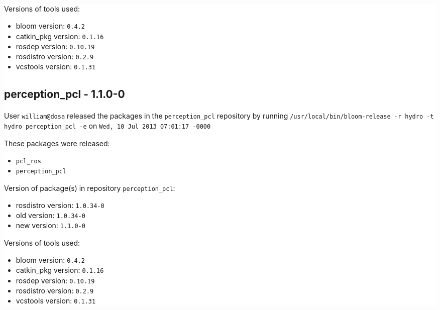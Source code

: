Versions of tools used:
- bloom version: `0.4.2`
- catkin_pkg version: `0.1.16`
- rosdep version: `0.10.19`
- rosdistro version: `0.2.9`
- vcstools version: `0.1.31`


## perception_pcl - 1.1.0-0

User `william@dosa` released the packages in the `perception_pcl` repository by running `/usr/local/bin/bloom-release -r hydro -t hydro perception_pcl -e` on `Wed, 10 Jul 2013 07:01:17 -0000`

These packages were released:
- `pcl_ros`
- `perception_pcl`

Version of package(s) in repository `perception_pcl`:
- rosdistro version: `1.0.34-0`
- old version: `1.0.34-0`
- new version: `1.1.0-0`

Versions of tools used:
- bloom version: `0.4.2`
- catkin_pkg version: `0.1.16`
- rosdep version: `0.10.19`
- rosdistro version: `0.2.9`
- vcstools version: `0.1.31`


